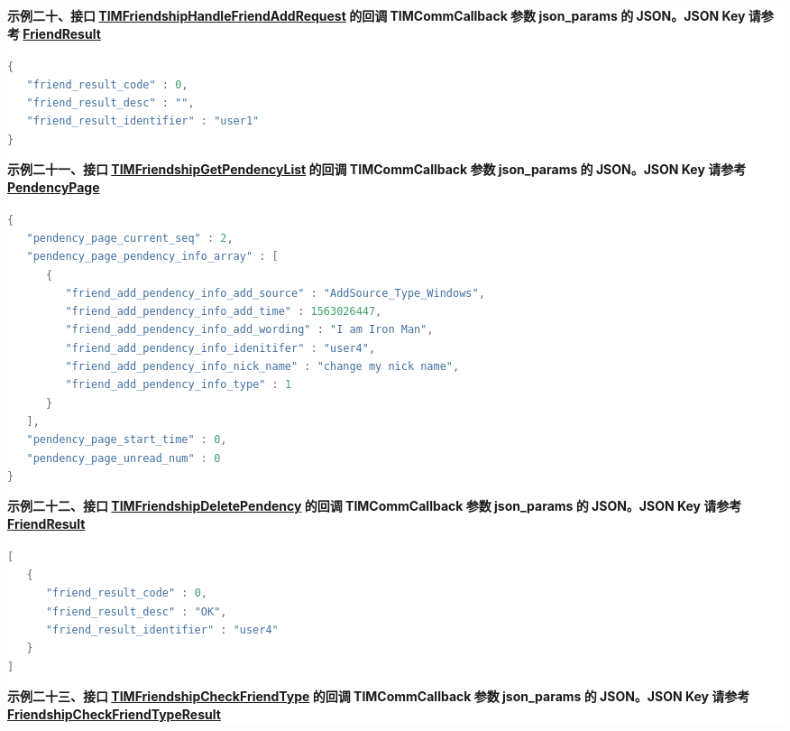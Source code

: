 
**示例二十、接口 [TIMFriendshipHandleFriendAddRequest](https://cloud.tencent.com/document/product/269/37662#timfriendshiphandlefriendaddrequest) 的回调 TIMCommCallback 参数 json_params 的 JSON。JSON Key 请参考 [FriendResult](https://cloud.tencent.com/document/product/269/33553#friendresult)**

```c
{
   "friend_result_code" : 0,
   "friend_result_desc" : "",
   "friend_result_identifier" : "user1"
}
```


**示例二十一、接口 [TIMFriendshipGetPendencyList](https://cloud.tencent.com/document/product/269/37662#timfriendshipgetpendencylist) 的回调 TIMCommCallback 参数 json_params 的 JSON。JSON Key 请参考 [PendencyPage](https://cloud.tencent.com/document/product/269/33553#pendencypage)**

```c
{
   "pendency_page_current_seq" : 2,
   "pendency_page_pendency_info_array" : [
      {
         "friend_add_pendency_info_add_source" : "AddSource_Type_Windows",
         "friend_add_pendency_info_add_time" : 1563026447,
         "friend_add_pendency_info_add_wording" : "I am Iron Man",
         "friend_add_pendency_info_idenitifer" : "user4",
         "friend_add_pendency_info_nick_name" : "change my nick name",
         "friend_add_pendency_info_type" : 1
      }
   ],
   "pendency_page_start_time" : 0,
   "pendency_page_unread_num" : 0
}
```


**示例二十二、接口 [TIMFriendshipDeletePendency](https://cloud.tencent.com/document/product/269/37662#timfriendshipdeletependency) 的回调 TIMCommCallback 参数 json_params 的 JSON。JSON Key 请参考 [FriendResult](https://cloud.tencent.com/document/product/269/33553#friendresult)**

```c
[
   {
      "friend_result_code" : 0,
      "friend_result_desc" : "OK",
      "friend_result_identifier" : "user4"
   }
]
```


**示例二十三、接口 [TIMFriendshipCheckFriendType](https://cloud.tencent.com/document/product/269/37662#timfriendshipcheckfriendtype) 的回调 TIMCommCallback 参数 json_params 的 JSON。JSON Key 请参考 [FriendshipCheckFriendTypeResult](https://cloud.tencent.com/document/product/269/33553#friendshipcheckfriendtyperesult)**
